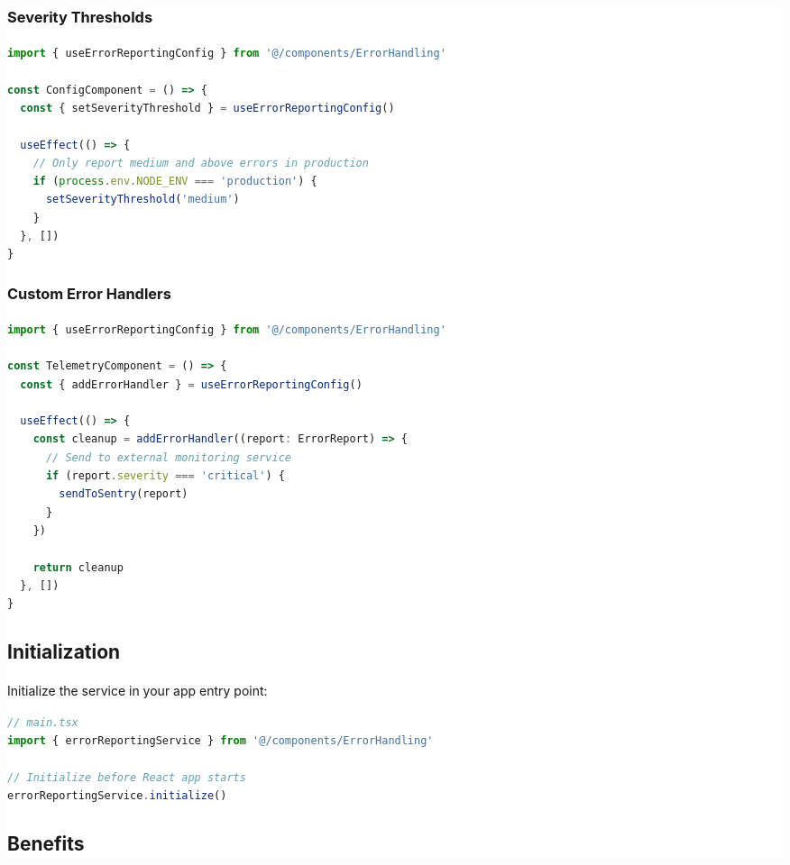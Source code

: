 ### Severity Thresholds

```typescript
import { useErrorReportingConfig } from '@/components/ErrorHandling'

const ConfigComponent = () => {
  const { setSeverityThreshold } = useErrorReportingConfig()

  useEffect(() => {
    // Only report medium and above errors in production
    if (process.env.NODE_ENV === 'production') {
      setSeverityThreshold('medium')
    }
  }, [])
}
```

### Custom Error Handlers

```typescript
import { useErrorReportingConfig } from '@/components/ErrorHandling'

const TelemetryComponent = () => {
  const { addErrorHandler } = useErrorReportingConfig()

  useEffect(() => {
    const cleanup = addErrorHandler((report: ErrorReport) => {
      // Send to external monitoring service
      if (report.severity === 'critical') {
        sendToSentry(report)
      }
    })

    return cleanup
  }, [])
}
```

## Initialization

Initialize the service in your app entry point:

```typescript
// main.tsx
import { errorReportingService } from '@/components/ErrorHandling'

// Initialize before React app starts
errorReportingService.initialize()
```

## Benefits
